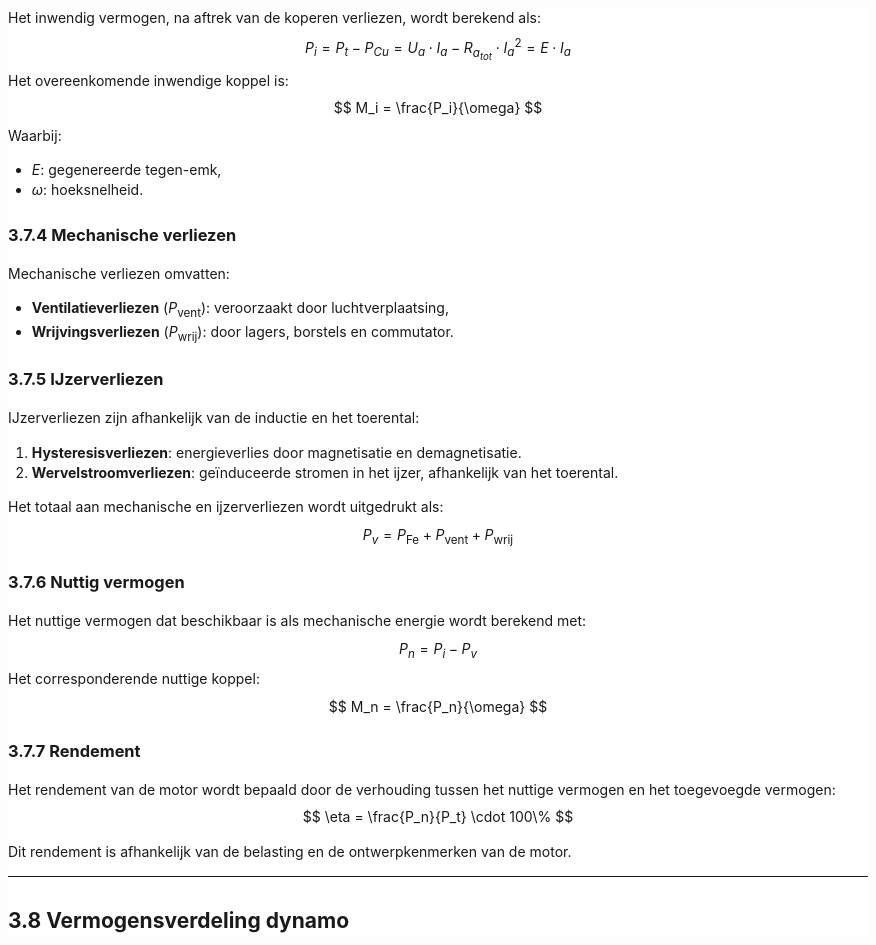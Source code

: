 Het inwendig vermogen, na aftrek van de koperen verliezen, wordt berekend als:
$$
P_i = P_t - P_{Cu} = U_{a}\cdot I_{a}-R_{a_{tot}}\cdot I_{a}^2 = E \cdot I_a
$$
Het overeenkomende inwendige koppel is:
$$
M_i = \frac{P_i}{\omega}
$$
Waarbij:
- $E$: gegenereerde tegen-emk,
- $\omega$: hoeksnelheid.

### 3.7.4 Mechanische verliezen

Mechanische verliezen omvatten:
- **Ventilatieverliezen** ($P_{\text{vent}}$): veroorzaakt door luchtverplaatsing,
- **Wrijvingsverliezen** ($P_{\text{wrij}}$): door lagers, borstels en commutator.

### 3.7.5 IJzerverliezen

IJzerverliezen zijn afhankelijk van de inductie en het toerental:
1. **Hysteresisverliezen**: energieverlies door magnetisatie en demagnetisatie.
2. **Wervelstroomverliezen**: geïnduceerde stromen in het ijzer, afhankelijk van het toerental.

Het totaal aan mechanische en ijzerverliezen wordt uitgedrukt als:
$$
P_v = P_{\text{Fe}} + P_{\text{vent}} + P_{\text{wrij}}
$$

### 3.7.6 Nuttig vermogen

Het nuttige vermogen dat beschikbaar is als mechanische energie wordt berekend met:
$$
P_n = P_i - P_v
$$
Het corresponderende nuttige koppel:
$$
M_n = \frac{P_n}{\omega}
$$

### 3.7.7 Rendement

Het rendement van de motor wordt bepaald door de verhouding tussen het nuttige vermogen en het toegevoegde vermogen:
$$
\eta = \frac{P_n}{P_t} \cdot 100\%
$$

Dit rendement is afhankelijk van de belasting en de ontwerpkenmerken van de motor.

---
## 3.8 Vermogensverdeling dynamo
